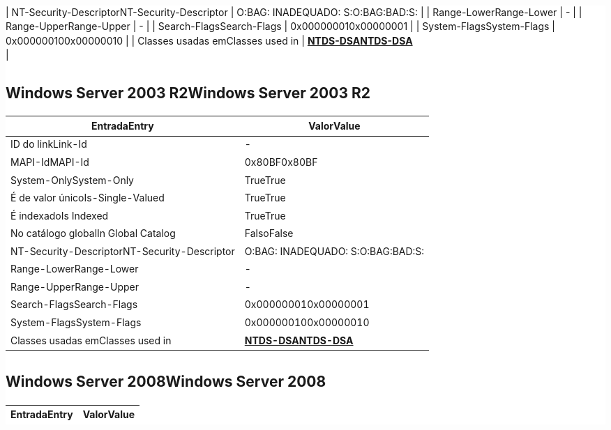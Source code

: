 | <span data-ttu-id="2d77c-193">NT-Security-Descriptor</span><span class="sxs-lookup"><span data-stu-id="2d77c-193">NT-Security-Descriptor</span></span> | <span data-ttu-id="2d77c-194">O:BAG: INADEQUADO: S:</span><span class="sxs-lookup"><span data-stu-id="2d77c-194">O:BAG:BAD:S:</span></span>                             |
| <span data-ttu-id="2d77c-195">Range-Lower</span><span class="sxs-lookup"><span data-stu-id="2d77c-195">Range-Lower</span></span>            | \-                                       |
| <span data-ttu-id="2d77c-196">Range-Upper</span><span class="sxs-lookup"><span data-stu-id="2d77c-196">Range-Upper</span></span>            | \-                                       |
| <span data-ttu-id="2d77c-197">Search-Flags</span><span class="sxs-lookup"><span data-stu-id="2d77c-197">Search-Flags</span></span>           | <span data-ttu-id="2d77c-198">0x00000001</span><span class="sxs-lookup"><span data-stu-id="2d77c-198">0x00000001</span></span>                               |
| <span data-ttu-id="2d77c-199">System-Flags</span><span class="sxs-lookup"><span data-stu-id="2d77c-199">System-Flags</span></span>           | <span data-ttu-id="2d77c-200">0x00000010</span><span class="sxs-lookup"><span data-stu-id="2d77c-200">0x00000010</span></span>                               |
| <span data-ttu-id="2d77c-201">Classes usadas em</span><span class="sxs-lookup"><span data-stu-id="2d77c-201">Classes used in</span></span>        | [<span data-ttu-id="2d77c-202">**NTDS-DSA**</span><span class="sxs-lookup"><span data-stu-id="2d77c-202">**NTDS-DSA**</span></span>](c-ntdsdsa.md)<br/> |



## <a name="windows-server-2003-r2"></a><span data-ttu-id="2d77c-203">Windows Server 2003 R2</span><span class="sxs-lookup"><span data-stu-id="2d77c-203">Windows Server 2003 R2</span></span>



| <span data-ttu-id="2d77c-204">Entrada</span><span class="sxs-lookup"><span data-stu-id="2d77c-204">Entry</span></span> | <span data-ttu-id="2d77c-205">Valor</span><span class="sxs-lookup"><span data-stu-id="2d77c-205">Value</span></span> |
|------------------------|------------------------------------------|
| <span data-ttu-id="2d77c-206">ID do link</span><span class="sxs-lookup"><span data-stu-id="2d77c-206">Link-Id</span></span>                | \-                                       |
| <span data-ttu-id="2d77c-207">MAPI-Id</span><span class="sxs-lookup"><span data-stu-id="2d77c-207">MAPI-Id</span></span>                | <span data-ttu-id="2d77c-208">0x80BF</span><span class="sxs-lookup"><span data-stu-id="2d77c-208">0x80BF</span></span>                                   |
| <span data-ttu-id="2d77c-209">System-Only</span><span class="sxs-lookup"><span data-stu-id="2d77c-209">System-Only</span></span>            | <span data-ttu-id="2d77c-210">True</span><span class="sxs-lookup"><span data-stu-id="2d77c-210">True</span></span>                                     |
| <span data-ttu-id="2d77c-211">É de valor único</span><span class="sxs-lookup"><span data-stu-id="2d77c-211">Is-Single-Valued</span></span>       | <span data-ttu-id="2d77c-212">True</span><span class="sxs-lookup"><span data-stu-id="2d77c-212">True</span></span>                                     |
| <span data-ttu-id="2d77c-213">É indexado</span><span class="sxs-lookup"><span data-stu-id="2d77c-213">Is Indexed</span></span>             | <span data-ttu-id="2d77c-214">True</span><span class="sxs-lookup"><span data-stu-id="2d77c-214">True</span></span>                                     |
| <span data-ttu-id="2d77c-215">No catálogo global</span><span class="sxs-lookup"><span data-stu-id="2d77c-215">In Global Catalog</span></span>      | <span data-ttu-id="2d77c-216">Falso</span><span class="sxs-lookup"><span data-stu-id="2d77c-216">False</span></span>                                    |
| <span data-ttu-id="2d77c-217">NT-Security-Descriptor</span><span class="sxs-lookup"><span data-stu-id="2d77c-217">NT-Security-Descriptor</span></span> | <span data-ttu-id="2d77c-218">O:BAG: INADEQUADO: S:</span><span class="sxs-lookup"><span data-stu-id="2d77c-218">O:BAG:BAD:S:</span></span>                             |
| <span data-ttu-id="2d77c-219">Range-Lower</span><span class="sxs-lookup"><span data-stu-id="2d77c-219">Range-Lower</span></span>            | \-                                       |
| <span data-ttu-id="2d77c-220">Range-Upper</span><span class="sxs-lookup"><span data-stu-id="2d77c-220">Range-Upper</span></span>            | \-                                       |
| <span data-ttu-id="2d77c-221">Search-Flags</span><span class="sxs-lookup"><span data-stu-id="2d77c-221">Search-Flags</span></span>           | <span data-ttu-id="2d77c-222">0x00000001</span><span class="sxs-lookup"><span data-stu-id="2d77c-222">0x00000001</span></span>                               |
| <span data-ttu-id="2d77c-223">System-Flags</span><span class="sxs-lookup"><span data-stu-id="2d77c-223">System-Flags</span></span>           | <span data-ttu-id="2d77c-224">0x00000010</span><span class="sxs-lookup"><span data-stu-id="2d77c-224">0x00000010</span></span>                               |
| <span data-ttu-id="2d77c-225">Classes usadas em</span><span class="sxs-lookup"><span data-stu-id="2d77c-225">Classes used in</span></span>        | [<span data-ttu-id="2d77c-226">**NTDS-DSA**</span><span class="sxs-lookup"><span data-stu-id="2d77c-226">**NTDS-DSA**</span></span>](c-ntdsdsa.md)<br/> |



## <a name="windows-server-2008"></a><span data-ttu-id="2d77c-227">Windows Server 2008</span><span class="sxs-lookup"><span data-stu-id="2d77c-227">Windows Server 2008</span></span>



| <span data-ttu-id="2d77c-228">Entrada</span><span class="sxs-lookup"><span data-stu-id="2d77c-228">Entry</span></span> | <span data-ttu-id="2d77c-229">Valor</span><span class="sxs-lookup"><span data-stu-id="2d77c-229">Value</span></span> |
|------------------------|------------------------------------------|